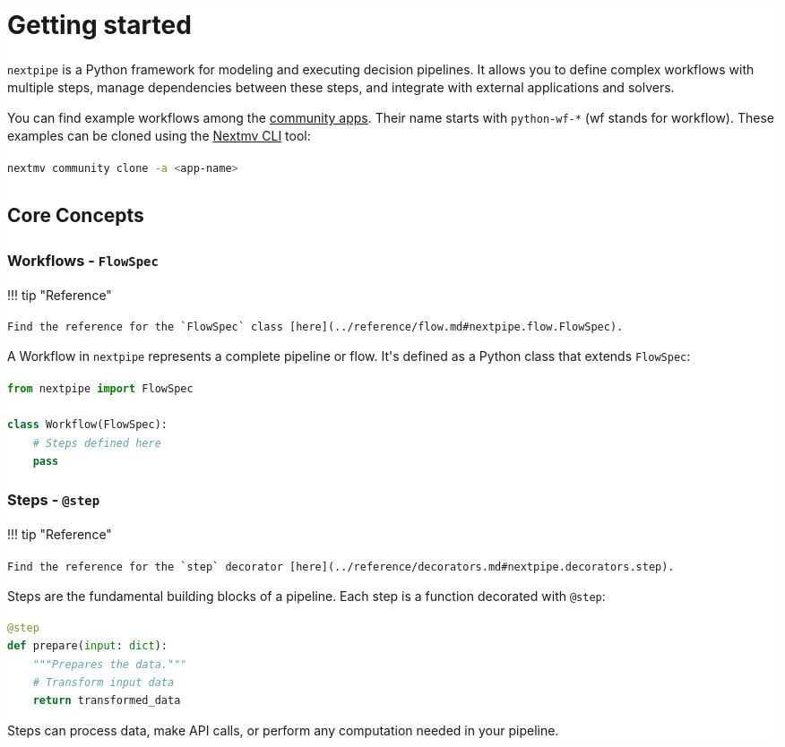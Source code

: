 # Getting started

`nextpipe` is a Python framework for modeling and executing decision pipelines.
It allows you to define complex workflows with multiple steps, manage
dependencies between these steps, and integrate with external applications and
solvers.

You can find example workflows among the [community apps][community-apps]. Their
name starts with `python-wf-*` (wf stands for workflow). These examples can be
cloned using the [Nextmv CLI][cli] tool:

```bash
nextmv community clone -a <app-name>
```

## Core Concepts

### Workflows - `FlowSpec`

!!! tip "Reference"

    Find the reference for the `FlowSpec` class [here](../reference/flow.md#nextpipe.flow.FlowSpec).

A Workflow in `nextpipe` represents a complete pipeline or flow. It's defined
as a Python class that extends `FlowSpec`:

```python
from nextpipe import FlowSpec

class Workflow(FlowSpec):
    # Steps defined here
    pass
```

### Steps - `@step`

!!! tip "Reference"

    Find the reference for the `step` decorator [here](../reference/decorators.md#nextpipe.decorators.step).

Steps are the fundamental building blocks of a pipeline. Each step is a
function decorated with `@step`:

```python
@step
def prepare(input: dict):
    """Prepares the data."""
    # Transform input data
    return transformed_data
```

Steps can process data, make API calls, or perform any computation needed in
your pipeline.


[basic-example]: ../examples/basic-chained-workflow.md
[mermaid-link]: https://mermaid.ink/svg/Z3JhcGggTFIKICBwcmVwYXJlKHByZXBhcmUpCiAgcHJlcGFyZSAtLT4gc29sdmUKICBzb2x2ZShzb2x2ZSkKICBzb2x2ZSAtLT4gZW5oYW5jZQogIGVuaGFuY2UoZW5oYW5jZSkK?theme=dark
[community-apps]: https://github.com/nextmv-io/community-apps
[cli]: https://docs.nextmv.io/docs/using-nextmv/setup/install#nextmv-cli